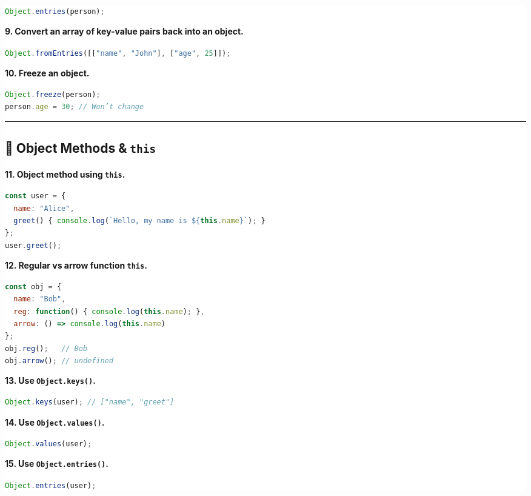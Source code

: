 ```js
Object.entries(person);
```

**9. Convert an array of key-value pairs back into an object.**

```js
Object.fromEntries([["name", "John"], ["age", 25]]);
```

**10. Freeze an object.**

```js
Object.freeze(person);
person.age = 30; // Won’t change
```

---

## 🔹 Object Methods & `this`

**11. Object method using `this`.**

```js
const user = {
  name: "Alice",
  greet() { console.log(`Hello, my name is ${this.name}`); }
};
user.greet();
```

**12. Regular vs arrow function `this`.**

```js
const obj = {
  name: "Bob",
  reg: function() { console.log(this.name); },
  arrow: () => console.log(this.name)
};
obj.reg();   // Bob
obj.arrow(); // undefined
```

**13. Use `Object.keys()`.**

```js
Object.keys(user); // ["name", "greet"]
```

**14. Use `Object.values()`.**

```js
Object.values(user);
```

**15. Use `Object.entries()`.**

```js
Object.entries(user);
```
